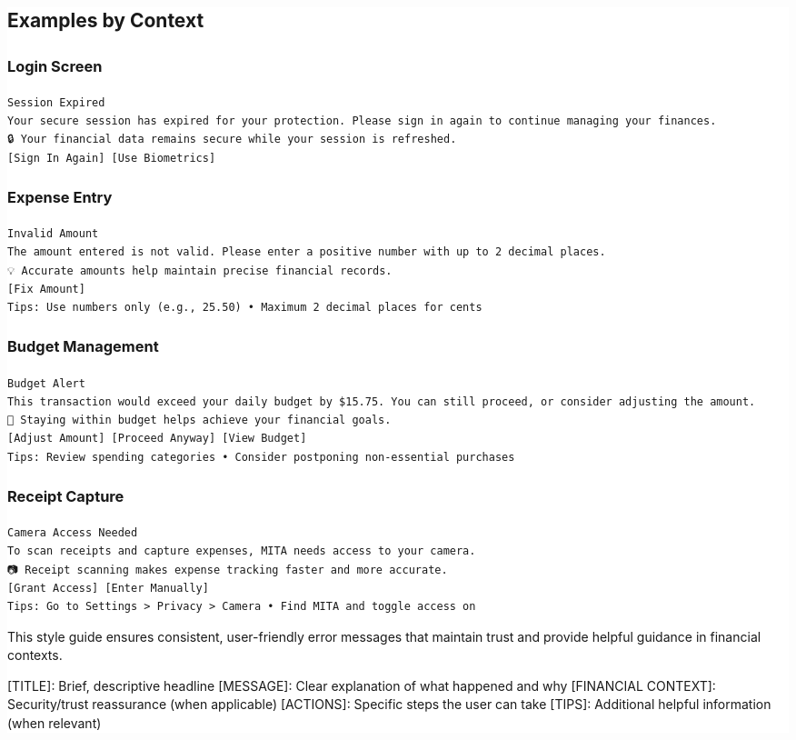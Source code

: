 ## Examples by Context

### Login Screen
```
Session Expired
Your secure session has expired for your protection. Please sign in again to continue managing your finances.
🔒 Your financial data remains secure while your session is refreshed.
[Sign In Again] [Use Biometrics]
```

### Expense Entry
```
Invalid Amount
The amount entered is not valid. Please enter a positive number with up to 2 decimal places.
💡 Accurate amounts help maintain precise financial records.
[Fix Amount]
Tips: Use numbers only (e.g., 25.50) • Maximum 2 decimal places for cents
```

### Budget Management
```
Budget Alert
This transaction would exceed your daily budget by $15.75. You can still proceed, or consider adjusting the amount.
🎯 Staying within budget helps achieve your financial goals.
[Adjust Amount] [Proceed Anyway] [View Budget]
Tips: Review spending categories • Consider postponing non-essential purchases
```

### Receipt Capture
```
Camera Access Needed
To scan receipts and capture expenses, MITA needs access to your camera.
📷 Receipt scanning makes expense tracking faster and more accurate.
[Grant Access] [Enter Manually]
Tips: Go to Settings > Privacy > Camera • Find MITA and toggle access on
```

This style guide ensures consistent, user-friendly error messages that maintain trust and provide helpful guidance in financial contexts.

[TITLE]: Brief, descriptive headline
[MESSAGE]: Clear explanation of what happened and why
[FINANCIAL CONTEXT]: Security/trust reassurance (when applicable)
[ACTIONS]: Specific steps the user can take
[TIPS]: Additional helpful information (when relevant)